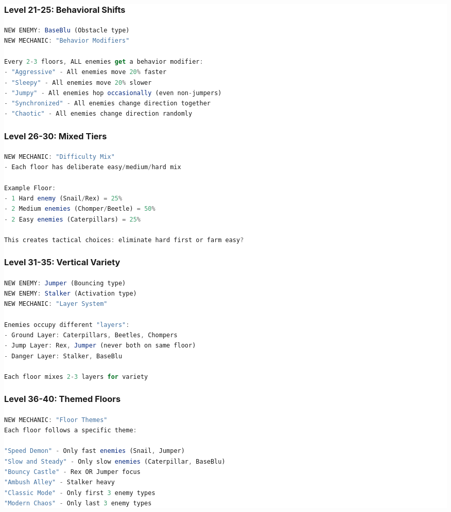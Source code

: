 ### **Level 21-25: Behavioral Shifts**
```javascript
NEW ENEMY: BaseBlu (Obstacle type)
NEW MECHANIC: "Behavior Modifiers"

Every 2-3 floors, ALL enemies get a behavior modifier:
- "Aggressive" - All enemies move 20% faster
- "Sleepy" - All enemies move 20% slower  
- "Jumpy" - All enemies hop occasionally (even non-jumpers)
- "Synchronized" - All enemies change direction together
- "Chaotic" - All enemies change direction randomly
```

### **Level 26-30: Mixed Tiers**
```javascript
NEW MECHANIC: "Difficulty Mix"
- Each floor has deliberate easy/medium/hard mix

Example Floor:
- 1 Hard enemy (Snail/Rex) = 25%
- 2 Medium enemies (Chomper/Beetle) = 50%  
- 2 Easy enemies (Caterpillars) = 25%

This creates tactical choices: eliminate hard first or farm easy?
```

### **Level 31-35: Vertical Variety**
```javascript
NEW ENEMY: Jumper (Bouncing type)
NEW ENEMY: Stalker (Activation type)
NEW MECHANIC: "Layer System"

Enemies occupy different "layers":
- Ground Layer: Caterpillars, Beetles, Chompers
- Jump Layer: Rex, Jumper (never both on same floor)
- Danger Layer: Stalker, BaseBlu

Each floor mixes 2-3 layers for variety
```

### **Level 36-40: Themed Floors**
```javascript
NEW MECHANIC: "Floor Themes"
Each floor follows a specific theme:

"Speed Demon" - Only fast enemies (Snail, Jumper)
"Slow and Steady" - Only slow enemies (Caterpillar, BaseBlu)
"Bouncy Castle" - Rex OR Jumper focus
"Ambush Alley" - Stalker heavy
"Classic Mode" - Only first 3 enemy types
"Modern Chaos" - Only last 3 enemy types
```
